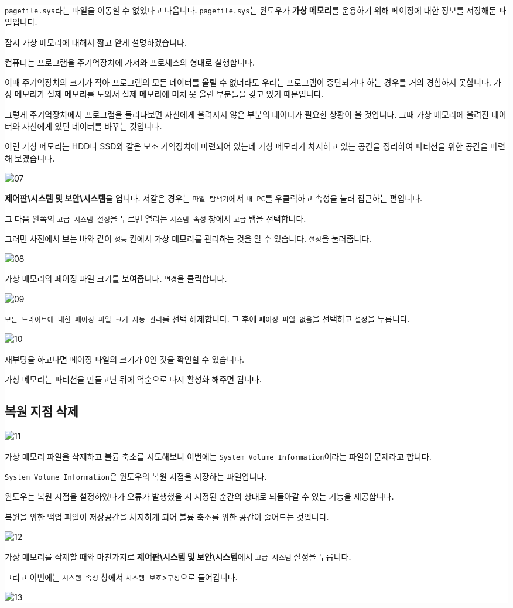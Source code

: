 `pagefile.sys`라는 파일을 이동할 수 없었다고 나옵니다. `pagefile.sys`는 윈도우가 **가상 메모리**를 운용하기 위해 페이징에 대한 정보를 저장해둔 파일입니다.

잠시 가상 메모리에 대해서 짧고 얕게 설명하겠습니다.

컴퓨터는 프로그램을 주기억장치에 가져와 프로세스의 형태로 실행합니다.

이때 주기억장치의 크기가 작아 프로그램의 모든 데이터를 올릴 수 없더라도 우리는 프로그램이 중단되거나 하는 경우를 거의 경험하지 못합니다. 가상 메모리가 실제 메모리를 도와서 실제 메모리에 미처 못 올린 부분들을 갖고 있기 때문입니다.

그렇게 주기억장치에서 프로그램을 돌리다보면 자신에게 올려지지 않은 부분의 데이터가 필요한 상황이 올 것입니다. 그때 가상 메모리에 올려진 데이터와 자신에게 있던 데이터를 바꾸는 것입니다.

이런 가상 메모리는 HDD나 SSD와 같은 보조 기억장치에 마련되어 있는데 가상 메모리가 차지하고 있는 공간을 정리하여 파티션을 위한 공간을 마련해 보겠습니다.

![07][vm]

**제어판\시스템 및 보안\시스템**을 엽니다. 저같은 경우는 `파일 탐색기`에서 `내 PC`를 우클릭하고 속성을 눌러 접근하는 편입니다.

그 다음 왼쪽의 `고급 시스템 설정`을 누르면 열리는 `시스템 속성` 창에서 `고급` 탭을 선택합니다.

그러면 사진에서 보는 바와 같이 `성능` 칸에서 가상 메모리를 관리하는 것을 알 수 있습니다. `설정`을 눌러줍니다.

![08][vm change]

가상 메모리의 페이징 파일 크기를 보여줍니다. `변경`을 클릭합니다.

![09][vm none]

`모든 드라이브에 대한 페이징 파일 크기 자동 관리`를 선택 해제합니다.
그 후에 `페이징 파일 없음`을 선택하고 `설정`을 누릅니다.

![10][vm done]

재부팅을 하고나면 페이징 파일의 크기가 0인 것을 확인할 수 있습니다.

가상 메모리는 파티션을 만들고난 뒤에 역순으로 다시 활성화 해주면 됩니다.



## 복원 지점 삭제

![11][volume]

가상 메모리 파일을 삭제하고 볼륨 축소를 시도해보니 이번에는 `System Volume Information`이라는 파일이 문제라고 합니다.

`System Volume Information`은 윈도우의 복원 지점을 저장하는 파일입니다.

윈도우는 복원 지점을 설정하였다가 오류가 발생했을 시 지정된 순간의 상태로 되돌아갈 수 있는 기능을 제공합니다. 

복원을 위한 백업 파일이 저장공간을 차지하게 되어 볼륨 축소를 위한 공간이 줄어드는 것입니다.

![12][restore]

가상 메모리를 삭제할 때와 마찬가지로 **제어판\시스템 및 보안\시스템**에서 `고급 시스템` 설정을 누릅니다.

그리고 이번에는 `시스템 속성` 창에서 `시스템 보호`>`구성`으로 들어갑니다.

![13][restore del]


[search]: /assets/images/2020-03-23-partition/partition01-search.jpg
[disk management]: /assets/images/2020-03-23-partition/partition02-disk-mangement.jpg
[shrink]: /assets/images/2020-03-23-partition/partition03-shrink.jpg
[done]: /assets/images/2020-03-23-partition/partition04-done.jpg
[event viewer]: /assets/images/2020-03-23-partition/partition05-event-viewer.jpg
[pagefile]: /assets/images/2020-03-23-partition/partition06-pagefile.jpg
[vm]: /assets/images/2020-03-23-partition/partition07-vm.jpg
[vm change]: /assets/images/2020-03-23-partition/partition08-vm-change.jpg
[vm none]: /assets/images/2020-03-23-partition/partition09-vm-none.jpg
[vm done]: /assets/images/2020-03-23-partition/partition10-vm-done.jpg
[volume]: /assets/images/2020-03-23-partition/partition11-volume.jpg
[restore]: /assets/images/2020-03-23-partition/partition12-restore.jpg
[restore del]: /assets/images/2020-03-23-partition/partition13-restore-del.jpg
[hiberfil]: /assets/images/2020-03-23-partition/partition14-hiberfil.jpg
[cmd]: /assets/images/2020-03-23-partition/partition15-cmd.jpg
[hoff]: /assets/images/2020-03-23-partition/partition16-hoff.jpg